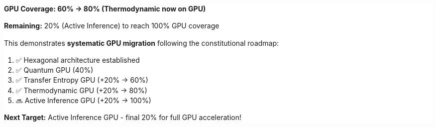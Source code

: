 **GPU Coverage: 60% → 80% (Thermodynamic now on GPU)**

**Remaining:** 20% (Active Inference) to reach 100% GPU coverage

This demonstrates **systematic GPU migration** following the constitutional roadmap:
1. ✅ Hexagonal architecture established
2. ✅ Quantum GPU (40%)
3. ✅ Transfer Entropy GPU (+20% → 60%)
4. ✅ Thermodynamic GPU (+20% → 80%)
5. 🔜 Active Inference GPU (+20% → 100%)

**Next Target:** Active Inference GPU - final 20% for full GPU acceleration!
